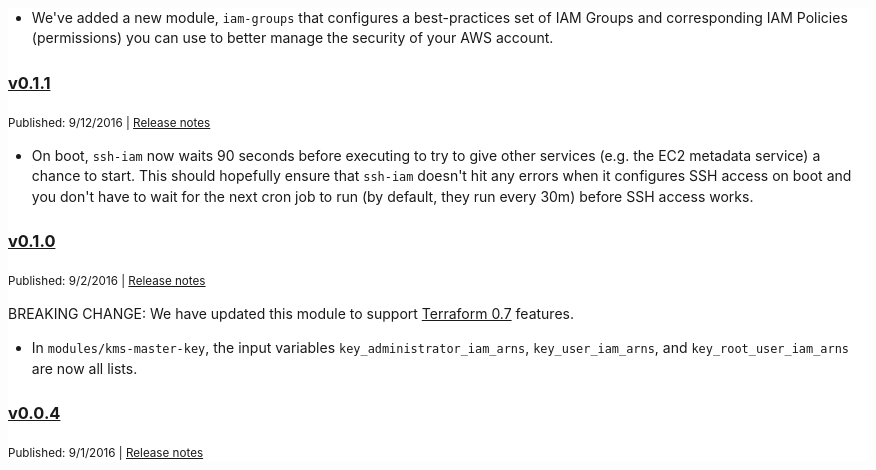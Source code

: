   - We&apos;ve added a new module, `iam-groups` that configures a best-practices set of IAM Groups and corresponding IAM Policies (permissions) you can use to better manage the security of your AWS account.


</div>


### [v0.1.1](https://github.com/tnn-tnn-tnn-tnn-tnn-gruntwork-io/terraform-aws-security/releases/tag/v0.1.1)

<p style={{marginTop: "-20px", marginBottom: "10px"}}>
  <small>Published: 9/12/2016 | <a href="https://github.com/tnn-tnn-tnn-tnn-tnn-gruntwork-io/terraform-aws-security/releases/tag/v0.1.1">Release notes</a></small>
</p>

<div style={{"overflow":"hidden","textOverflow":"ellipsis","display":"-webkit-box","WebkitLineClamp":10,"lineClamp":10,"WebkitBoxOrient":"vertical"}}>

  - On boot, `ssh-iam` now waits 90 seconds before executing to try to give other services (e.g. the EC2 metadata service) a chance to start. This should hopefully ensure that `ssh-iam` doesn&apos;t hit any errors when it configures SSH access on boot and you don&apos;t have to wait for the next cron job to run (by default, they run every 30m) before SSH access works.


</div>


### [v0.1.0](https://github.com/tnn-tnn-tnn-tnn-tnn-gruntwork-io/terraform-aws-security/releases/tag/v0.1.0)

<p style={{marginTop: "-20px", marginBottom: "10px"}}>
  <small>Published: 9/2/2016 | <a href="https://github.com/tnn-tnn-tnn-tnn-tnn-gruntwork-io/terraform-aws-security/releases/tag/v0.1.0">Release notes</a></small>
</p>

<div style={{"overflow":"hidden","textOverflow":"ellipsis","display":"-webkit-box","WebkitLineClamp":10,"lineClamp":10,"WebkitBoxOrient":"vertical"}}>

  BREAKING CHANGE: We have updated this module to support [Terraform 0.7](https://www.hashicorp.com/blog/terraform-0-7.html) features. 
- In `modules/kms-master-key`, the input variables `key_administrator_iam_arns`, `key_user_iam_arns`, and `key_root_user_iam_arns` are now all lists.


</div>


### [v0.0.4](https://github.com/tnn-tnn-tnn-tnn-tnn-gruntwork-io/terraform-aws-security/releases/tag/v0.0.4)

<p style={{marginTop: "-20px", marginBottom: "10px"}}>
  <small>Published: 9/1/2016 | <a href="https://github.com/tnn-tnn-tnn-tnn-tnn-gruntwork-io/terraform-aws-security/releases/tag/v0.0.4">Release notes</a></small>
</p>

<div style={{"overflow":"hidden","textOverflow":"ellipsis","display":"-webkit-box","WebkitLineClamp":10,"lineClamp":10,"WebkitBoxOrient":"vertical"}}>
